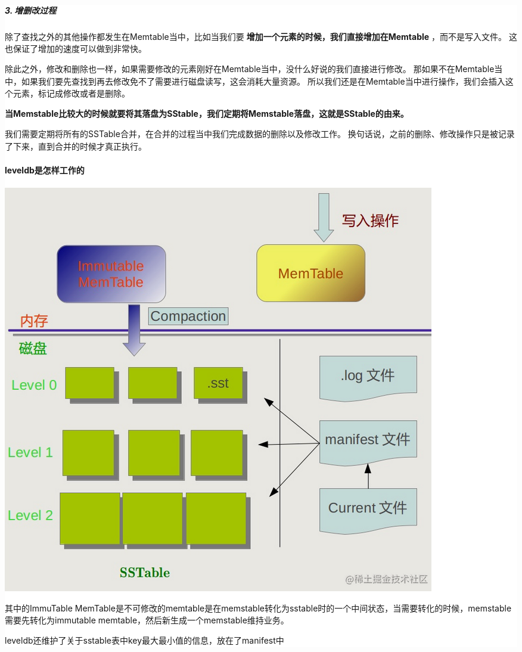 ##### 3. 增删改过程

除了查找之外的其他操作都发生在Memtable当中，比如当我们要 **增加一个元素的时候，我们直接增加在Memtable** ，而不是写入文件。 这也保证了增加的速度可以做到非常快。  

除此之外，修改和删除也一样，如果需要修改的元素刚好在Memtable当中，没什么好说的我们直接进行修改。 那如果不在Memtable当中，如果我们要先查找到再去修改免不了需要进行磁盘读写，这会消耗大量资源。  所以我们还是在Memtable当中进行操作，我们会插入这个元素，标记成修改或者是删除。    

**当Memstable比较大的时候就要将其落盘为SStable，我们定期将Memstable落盘，这就是SStable的由来。**

我们需要定期将所有的SSTable合并，在合并的过程当中我们完成数据的删除以及修改工作。 换句话说，之前的删除、修改操作只是被记录了下来，直到合并的时候才真正执行。 

#### leveldb是怎样工作的 

![image-20230708105545472](img/image-20230708105545472.png)

其中的ImmuTable MemTable是不可修改的memtable是在memstable转化为sstable时的一个中间状态，当需要转化的时候，memstable需要先转化为immutable memtable，然后新生成一个memstable维持业务。

leveldb还维护了关于sstable表中key最大最小值的信息，放在了manifest中
